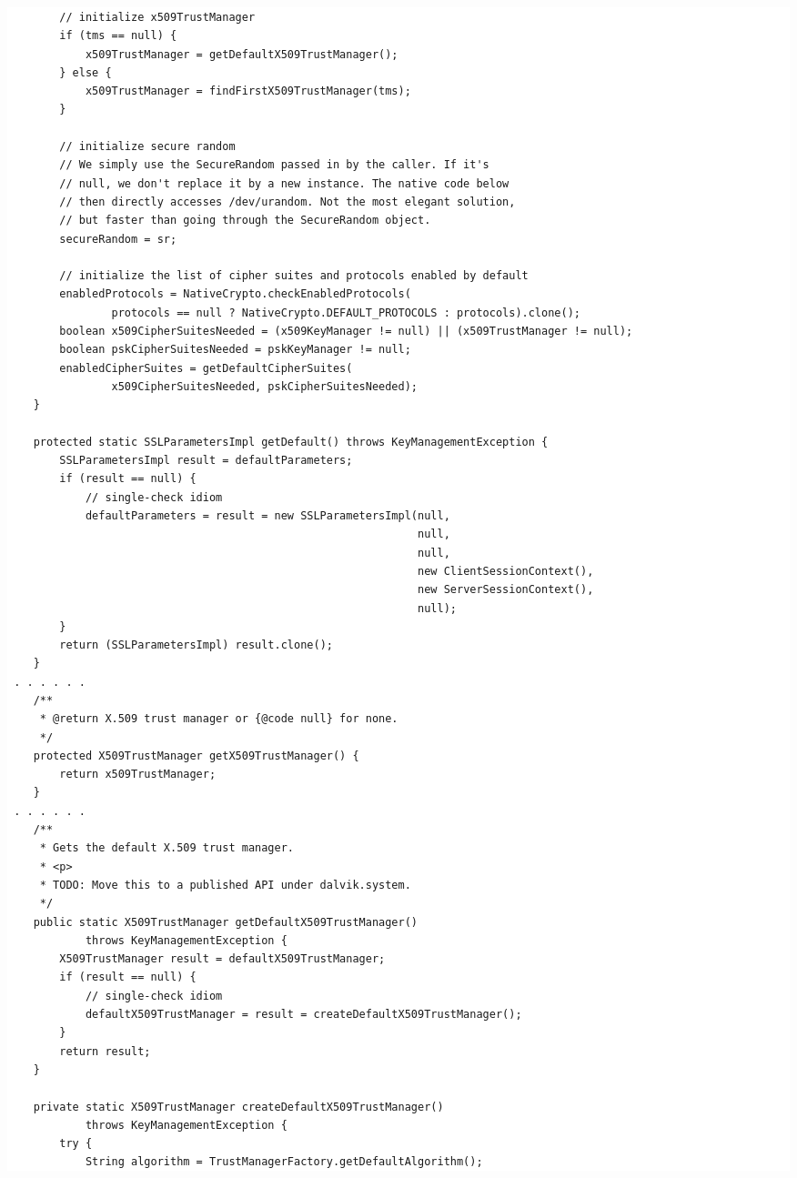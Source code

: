 ```
        // initialize x509TrustManager
        if (tms == null) {
            x509TrustManager = getDefaultX509TrustManager();
        } else {
            x509TrustManager = findFirstX509TrustManager(tms);
        }

        // initialize secure random
        // We simply use the SecureRandom passed in by the caller. If it's
        // null, we don't replace it by a new instance. The native code below
        // then directly accesses /dev/urandom. Not the most elegant solution,
        // but faster than going through the SecureRandom object.
        secureRandom = sr;

        // initialize the list of cipher suites and protocols enabled by default
        enabledProtocols = NativeCrypto.checkEnabledProtocols(
                protocols == null ? NativeCrypto.DEFAULT_PROTOCOLS : protocols).clone();
        boolean x509CipherSuitesNeeded = (x509KeyManager != null) || (x509TrustManager != null);
        boolean pskCipherSuitesNeeded = pskKeyManager != null;
        enabledCipherSuites = getDefaultCipherSuites(
                x509CipherSuitesNeeded, pskCipherSuitesNeeded);
    }

    protected static SSLParametersImpl getDefault() throws KeyManagementException {
        SSLParametersImpl result = defaultParameters;
        if (result == null) {
            // single-check idiom
            defaultParameters = result = new SSLParametersImpl(null,
                                                               null,
                                                               null,
                                                               new ClientSessionContext(),
                                                               new ServerSessionContext(),
                                                               null);
        }
        return (SSLParametersImpl) result.clone();
    }
 . . . . . . 
    /**
     * @return X.509 trust manager or {@code null} for none.
     */
    protected X509TrustManager getX509TrustManager() {
        return x509TrustManager;
    }
 . . . . . . 
    /**
     * Gets the default X.509 trust manager.
     * <p>
     * TODO: Move this to a published API under dalvik.system.
     */
    public static X509TrustManager getDefaultX509TrustManager()
            throws KeyManagementException {
        X509TrustManager result = defaultX509TrustManager;
        if (result == null) {
            // single-check idiom
            defaultX509TrustManager = result = createDefaultX509TrustManager();
        }
        return result;
    }

    private static X509TrustManager createDefaultX509TrustManager()
            throws KeyManagementException {
        try {
            String algorithm = TrustManagerFactory.getDefaultAlgorithm();
```